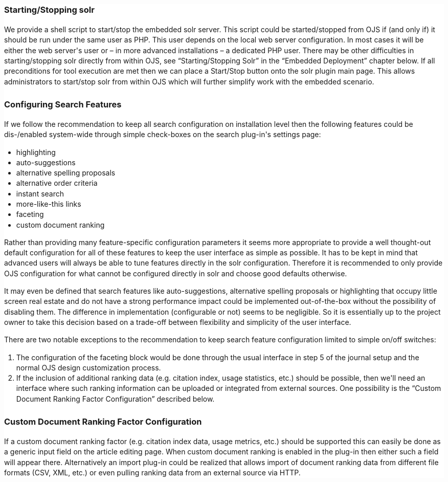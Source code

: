 ### Starting/Stopping solr

We provide a shell script to start/stop the embedded solr server. This script could be started/stopped from OJS if \(and only if\) it should be run under the same user as PHP. This user depends on the local web server configuration. In most cases it will be either the web server's user or – in more advanced installations – a dedicated PHP user. There may be other difficulties in starting/stopping solr directly from within OJS, see “Starting/Stopping Solr” in the “Embedded Deployment” chapter below. If all preconditions for tool execution are met then we can place a Start/Stop button onto the solr plugin main page. This allows administrators to start/stop solr from within OJS which will further simplify work with the embedded scenario.

### Configuring Search Features

If we follow the recommendation to keep all search configuration on installation level then the following features could be dis-/enabled system-wide through simple check-boxes on the search plug-in's settings page:

* highlighting
* auto-suggestions
* alternative spelling proposals
* alternative order criteria
* instant search
* more-like-this links
* faceting
* custom document ranking

Rather than providing many feature-specific configuration parameters it seems more appropriate to provide a well thought-out default configuration for all of these features to keep the user interface as simple as possible. It has to be kept in mind that advanced users will always be able to tune features directly in the solr configuration. Therefore it is recommended to only provide OJS configuration for what cannot be configured directly in solr and choose good defaults otherwise.

It may even be defined that search features like auto-suggestions, alternative spelling proposals or highlighting that occupy little screen real estate and do not have a strong performance impact could be implemented out-of-the-box without the possibility of disabling them. The difference in implementation \(configurable or not\) seems to be negligible. So it is essentially up to the project owner to take this decision based on a trade-off between flexibility and simplicity of the user interface.

There are two notable exceptions to the recommendation to keep search feature configuration limited to simple on/off switches:

1. The configuration of the faceting block would be done through the usual interface in step 5 of the journal setup and the normal OJS design customization process.
2. If the inclusion of additional ranking data \(e.g. citation index, usage statistics, etc.\) should be possible, then we'll need an interface where such ranking information can be uploaded or integrated from external sources. One possibility is the “Custom Document Ranking Factor Configuration” described below.

### Custom Document Ranking Factor Configuration

If a custom document ranking factor \(e.g. citation index data, usage metrics, etc.\) should be supported this can easily be done as a generic input field on the article editing page. When custom document ranking is enabled in the plug-in then either such a field will appear there. Alternatively an import plug-in could be realized that allows import of document ranking data from different file formats \(CSV, XML, etc.\) or even pulling ranking data from an external source via HTTP.
